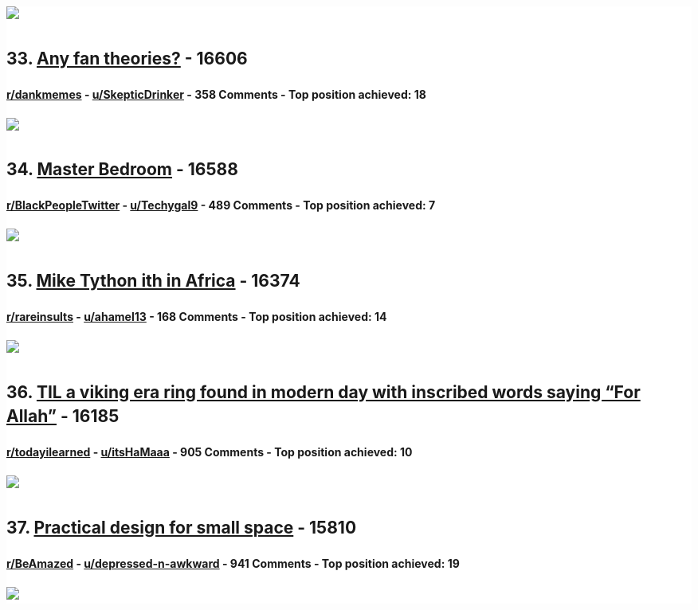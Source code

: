 <a href="https://i.redd.it/t5jdghampnob1.jpg"><img src="https://b.thumbs.redditmedia.com/7pJYgIpikSIQX-Io-bGiDLxQtjoJBZ7eIMvpYj8JJCM.jpg"></img></a>

## 33. [Any fan theories?](http://reddit.com/r/dankmemes/comments/16k8cui/any_fan_theories/) - 16606
#### [r/dankmemes](http://reddit.com/r/dankmemes) - [u/SkepticDrinker](http://reddit.com/u/SkepticDrinker) - 358 Comments - Top position achieved: 18

<a href="https://i.redd.it/31ryhf5mjmob1.jpg"><img src="https://a.thumbs.redditmedia.com/jiUcy7mprkKMY-s8bqsdB-InUYFs8eY1i_eHLJQh7C0.jpg"></img></a>

## 34. [Master Bedroom](http://reddit.com/r/BlackPeopleTwitter/comments/16k9gh2/master_bedroom/) - 16588
#### [r/BlackPeopleTwitter](http://reddit.com/r/BlackPeopleTwitter) - [u/Techygal9](http://reddit.com/u/Techygal9) - 489 Comments - Top position achieved: 7

<a href="https://i.redd.it/y07swzrasmob1.png"><img src="https://b.thumbs.redditmedia.com/iURVAH5DajcHgMYBfhMVkLt8raFQJhxDClrfx-chhhM.jpg"></img></a>

## 35. [Mike Tython ith in Africa](http://reddit.com/r/rareinsults/comments/16k6nro/mike_tython_ith_in_africa/) - 16374
#### [r/rareinsults](http://reddit.com/r/rareinsults) - [u/ahamel13](http://reddit.com/u/ahamel13) - 168 Comments - Top position achieved: 14

<a href="https://i.redd.it/zr7byboa5mob1.jpg"><img src="https://b.thumbs.redditmedia.com/sOwsgW-UJYbKF7bo2Owiv5f8HRjAG7qkqKMEedsD5cc.jpg"></img></a>

## 36. [TIL a viking era ring found in modern day with inscribed words saying “For Allah”](http://reddit.com/r/todayilearned/comments/16k726v/til_a_viking_era_ring_found_in_modern_day_with/) - 16185
#### [r/todayilearned](http://reddit.com/r/todayilearned) - [u/itsHaMaaa](http://reddit.com/u/itsHaMaaa) - 905 Comments - Top position achieved: 10

<a href="https://edition.cnn.com/2015/03/19/europe/sweden-viking-arabic-ring/index.html"><img src="https://b.thumbs.redditmedia.com/gboYx_mTCBWIIOHbP88R7euxOCjGUCEkxEoQA8UVicw.jpg"></img></a>

## 37. [Practical design for small space](http://reddit.com/r/BeAmazed/comments/16k7lt4/practical_design_for_small_space/) - 15810
#### [r/BeAmazed](http://reddit.com/r/BeAmazed) - [u/depressed-n-awkward](http://reddit.com/u/depressed-n-awkward) - 941 Comments - Top position achieved: 19

<a href="https://v.redd.it/5adajp1xbmob1"><img src="https://b.thumbs.redditmedia.com/FXldX5gD5_EtQ848Q-o0bk2oasGBQGUAnL0cbywuCUk.jpg"></img></a>
